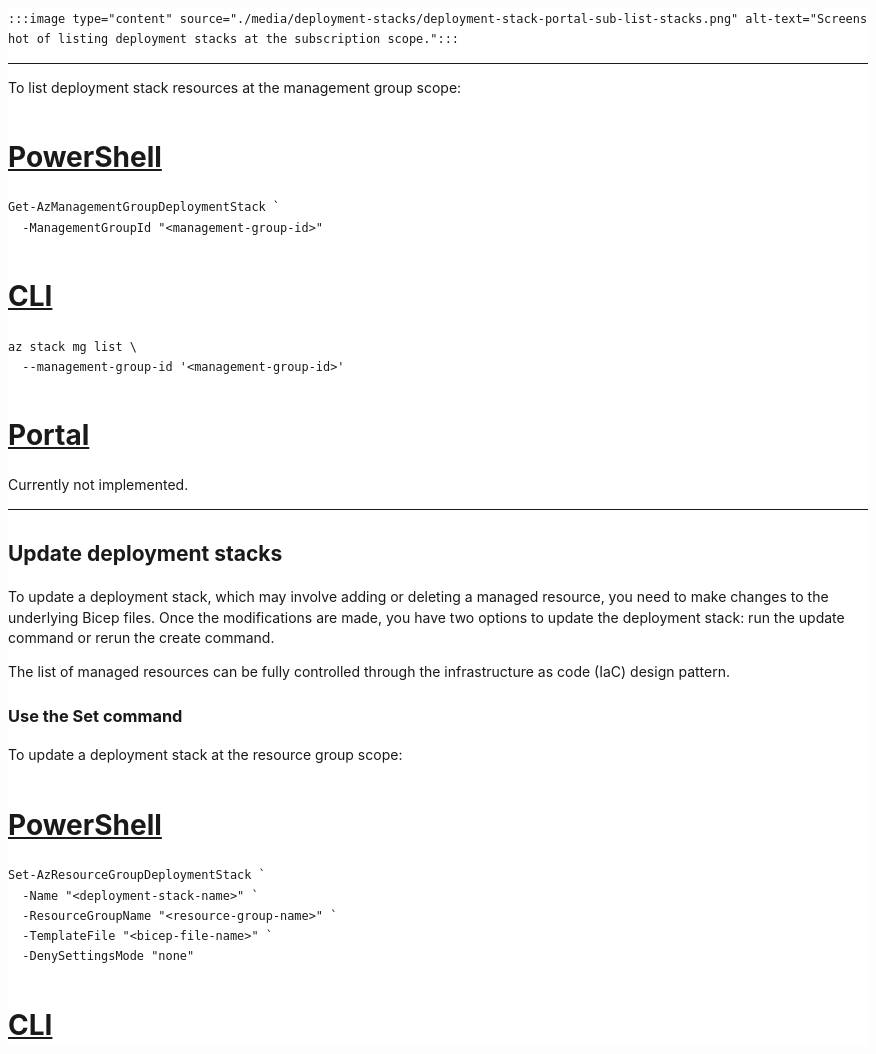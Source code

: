     :::image type="content" source="./media/deployment-stacks/deployment-stack-portal-sub-list-stacks.png" alt-text="Screenshot of listing deployment stacks at the subscription scope.":::

---

To list deployment stack resources at the management group scope:

# [PowerShell](#tab/azure-powershell)

```azurepowershell
Get-AzManagementGroupDeploymentStack `
  -ManagementGroupId "<management-group-id>"
```

# [CLI](#tab/azure-cli)

```azurecli
az stack mg list \
  --management-group-id '<management-group-id>'
```

# [Portal](#tab/azure-portal)

Currently not implemented.

---

## Update deployment stacks

To update a deployment stack, which may involve adding or deleting a managed resource, you need to make changes to the underlying Bicep files. Once the modifications are made, you have two options to update the deployment stack: run the update command or rerun the create command.

The list of managed resources can be fully controlled through the infrastructure as code (IaC) design pattern.

### Use the Set command

To update a deployment stack at the resource group scope:

# [PowerShell](#tab/azure-powershell)

```azurepowershell
Set-AzResourceGroupDeploymentStack `
  -Name "<deployment-stack-name>" `
  -ResourceGroupName "<resource-group-name>" `
  -TemplateFile "<bicep-file-name>" `
  -DenySettingsMode "none"
```

# [CLI](#tab/azure-cli)
